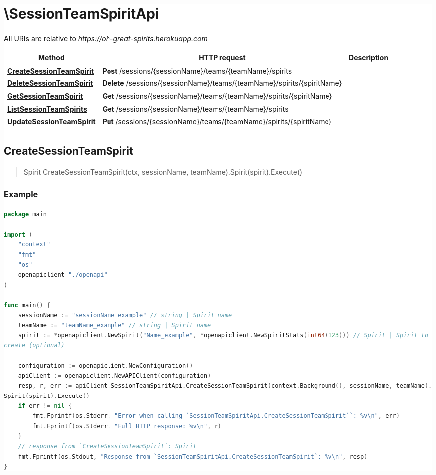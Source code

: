 # \SessionTeamSpiritApi

All URIs are relative to *https://oh-great-spirits.herokuapp.com*

Method | HTTP request | Description
------------- | ------------- | -------------
[**CreateSessionTeamSpirit**](SessionTeamSpiritApi.md#CreateSessionTeamSpirit) | **Post** /sessions/{sessionName}/teams/{teamName}/spirits | 
[**DeleteSessionTeamSpirit**](SessionTeamSpiritApi.md#DeleteSessionTeamSpirit) | **Delete** /sessions/{sessionName}/teams/{teamName}/spirits/{spiritName} | 
[**GetSessionTeamSpirit**](SessionTeamSpiritApi.md#GetSessionTeamSpirit) | **Get** /sessions/{sessionName}/teams/{teamName}/spirits/{spiritName} | 
[**ListSessionTeamSpirits**](SessionTeamSpiritApi.md#ListSessionTeamSpirits) | **Get** /sessions/{sessionName}/teams/{teamName}/spirits | 
[**UpdateSessionTeamSpirit**](SessionTeamSpiritApi.md#UpdateSessionTeamSpirit) | **Put** /sessions/{sessionName}/teams/{teamName}/spirits/{spiritName} | 



## CreateSessionTeamSpirit

> Spirit CreateSessionTeamSpirit(ctx, sessionName, teamName).Spirit(spirit).Execute()





### Example

```go
package main

import (
    "context"
    "fmt"
    "os"
    openapiclient "./openapi"
)

func main() {
    sessionName := "sessionName_example" // string | Spirit name
    teamName := "teamName_example" // string | Spirit name
    spirit := *openapiclient.NewSpirit("Name_example", *openapiclient.NewSpiritStats(int64(123))) // Spirit | Spirit to create (optional)

    configuration := openapiclient.NewConfiguration()
    apiClient := openapiclient.NewAPIClient(configuration)
    resp, r, err := apiClient.SessionTeamSpiritApi.CreateSessionTeamSpirit(context.Background(), sessionName, teamName).Spirit(spirit).Execute()
    if err != nil {
        fmt.Fprintf(os.Stderr, "Error when calling `SessionTeamSpiritApi.CreateSessionTeamSpirit``: %v\n", err)
        fmt.Fprintf(os.Stderr, "Full HTTP response: %v\n", r)
    }
    // response from `CreateSessionTeamSpirit`: Spirit
    fmt.Fprintf(os.Stdout, "Response from `SessionTeamSpiritApi.CreateSessionTeamSpirit`: %v\n", resp)
}
```
